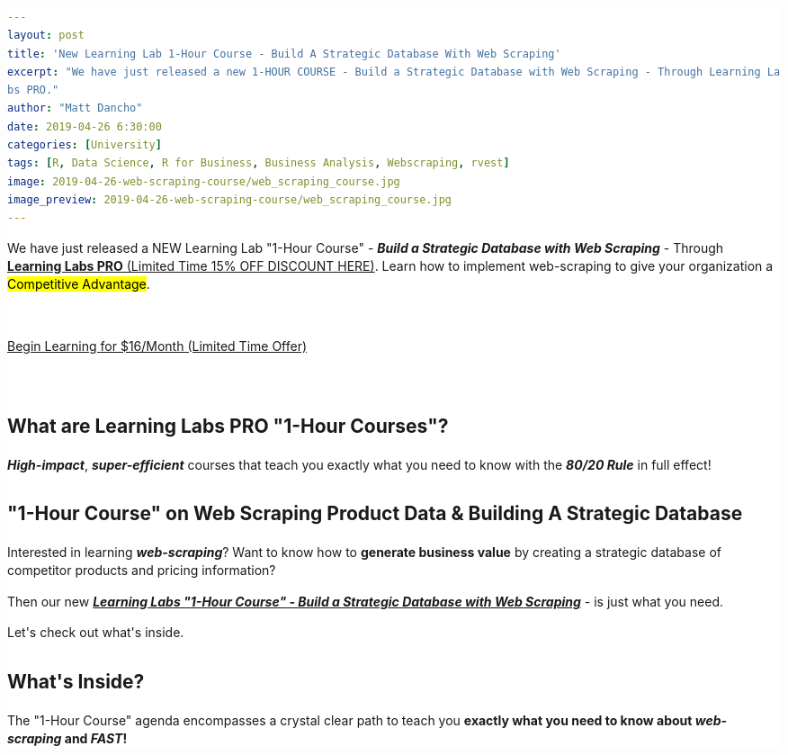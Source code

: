 ```yaml
---
layout: post
title: 'New Learning Lab 1-Hour Course - Build A Strategic Database With Web Scraping'
excerpt: "We have just released a new 1-HOUR COURSE - Build a Strategic Database with Web Scraping - Through Learning Labs PRO."
author: "Matt Dancho"
date: 2019-04-26 6:30:00
categories: [University]
tags: [R, Data Science, R for Business, Business Analysis, Webscraping, rvest]
image: 2019-04-26-web-scraping-course/web_scraping_course.jpg
image_preview: 2019-04-26-web-scraping-course/web_scraping_course.jpg
---
```


We have just released a NEW Learning Lab "1-Hour Course" - ___Build a Strategic Database with Web Scraping___ - Through [__Learning Labs PRO__ (Limited Time 15% OFF DISCOUNT HERE)](https://university.business-science.io/p/learning-labs-pro/?coupon_code=LLPROLAUNCH). Learn how to implement web-scraping to give your organization a <mark>Competitive Advantage</mark>. 

<br>
<p class="text-center">
<a class="btn btn-lg btn-success" href="https://university.business-science.io/p/learning-labs-pro/?coupon_code=LLPROLAUNCH">Begin Learning for $16/Month (Limited Time Offer)
</a></p>
<br>

## What are Learning Labs PRO "1-Hour Courses"?

___High-impact___, ___super-efficient___ courses that teach you exactly what you need to know with the ___80/20 Rule___ in full effect!

## "1-Hour Course" on Web Scraping Product Data &amp; Building A Strategic Database

Interested in learning ___web-scraping___? Want to know how to __generate business value__ by creating a strategic database of competitor products and pricing information?

Then our new [___Learning Labs "1-Hour Course" - Build a Strategic Database with Web Scraping___](https://university.business-science.io/p/learning-labs-pro/?coupon_code=LLPROLAUNCH) - is just what you need.

Let's check out what's inside.

## What's Inside?

The "1-Hour Course" agenda encompasses a crystal clear path to teach you __exactly what you need to know about _web-scraping_ and _FAST_!__
